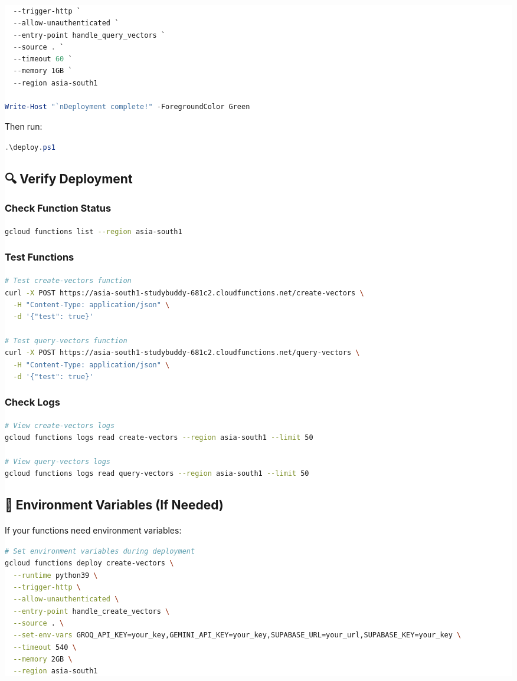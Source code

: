 ```powershell
  --trigger-http `
  --allow-unauthenticated `
  --entry-point handle_query_vectors `
  --source . `
  --timeout 60 `
  --memory 1GB `
  --region asia-south1

Write-Host "`nDeployment complete!" -ForegroundColor Green
```

Then run:
```powershell
.\deploy.ps1
```

## 🔍 Verify Deployment

### Check Function Status
```bash
gcloud functions list --region asia-south1
```

### Test Functions
```bash
# Test create-vectors function
curl -X POST https://asia-south1-studybuddy-681c2.cloudfunctions.net/create-vectors \
  -H "Content-Type: application/json" \
  -d '{"test": true}'

# Test query-vectors function  
curl -X POST https://asia-south1-studybuddy-681c2.cloudfunctions.net/query-vectors \
  -H "Content-Type: application/json" \
  -d '{"test": true}'
```

### Check Logs
```bash
# View create-vectors logs
gcloud functions logs read create-vectors --region asia-south1 --limit 50

# View query-vectors logs
gcloud functions logs read query-vectors --region asia-south1 --limit 50
```

## 🔧 Environment Variables (If Needed)

If your functions need environment variables:

```bash
# Set environment variables during deployment
gcloud functions deploy create-vectors \
  --runtime python39 \
  --trigger-http \
  --allow-unauthenticated \
  --entry-point handle_create_vectors \
  --source . \
  --set-env-vars GROQ_API_KEY=your_key,GEMINI_API_KEY=your_key,SUPABASE_URL=your_url,SUPABASE_KEY=your_key \
  --timeout 540 \
  --memory 2GB \
  --region asia-south1
```
